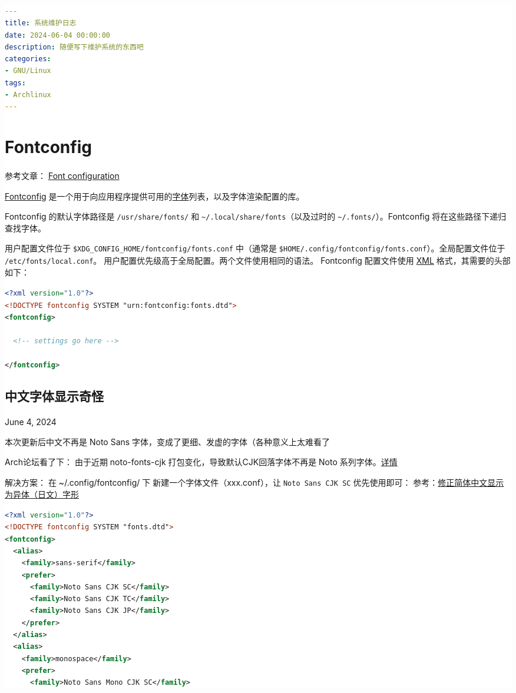 ```yaml
---
title: 系统维护日志
date: 2024-06-04 00:00:00
description: 随便写下维护系统的东西吧
categories: 
- GNU/Linux
tags:
- Archlinux
---
```

# Fontconfig

参考文章：
[Font configuration](https://wiki.archlinux.org/title/Font_configuration)

[Fontconfig](https://www.freedesktop.org/wiki/Software/fontconfig/) 是一个用于向应用程序提供可用的[字体](https://wiki.archlinuxcn.org/wiki/%E5%AD%97%E4%BD%93 "字体")列表，以及字体渲染配置的库。

Fontconfig 的默认字体路径是 `/usr/share/fonts/` 和 `~/.local/share/fonts`（以及过时的 `~/.fonts/`）。Fontconfig 将在这些路径下递归查找字体。

用户配置文件位于 `$XDG_CONFIG_HOME/fontconfig/fonts.conf` 中（通常是 `$HOME/.config/fontconfig/fonts.conf`）。全局配置文件位于 `/etc/fonts/local.conf`。 用户配置优先级高于全局配置。两个文件使用相同的语法。
Fontconfig 配置文件使用 [XML](https://zh.wikipedia.org/wiki/XML "zhwp:XML") 格式，其需要的头部如下：
```xml
<?xml version="1.0"?>
<!DOCTYPE fontconfig SYSTEM "urn:fontconfig:fonts.dtd">
<fontconfig>

  <!-- settings go here -->

</fontconfig>
```

## 中文字体显示奇怪

June 4, 2024

本次更新后中文不再是 Noto Sans 字体，变成了更细、发虚的字体（各种意义上太难看了

Arch论坛看了下：
由于近期 noto-fonts-cjk 打包变化，导致默认CJK回落字体不再是 Noto 系列字体。[详情](https://gitlab.archlinux.org/archlinux/packaging/packages/noto-fonts-cjk/-/issues/2)

解决方案：
在 ~/.config/fontconfig/ 下 新建一个字体文件（xxx.conf），让 `Noto Sans CJK SC` 优先使用即可：
参考：[修正简体中文显示为异体（日文）字形](https://wiki.archlinuxcn.org/wiki/%E7%AE%80%E4%BD%93%E4%B8%AD%E6%96%87%E6%9C%AC%E5%9C%B0%E5%8C%96)

```xml
<?xml version="1.0"?>
<!DOCTYPE fontconfig SYSTEM "fonts.dtd">
<fontconfig>
  <alias>
    <family>sans-serif</family>
    <prefer>
      <family>Noto Sans CJK SC</family>
      <family>Noto Sans CJK TC</family>
      <family>Noto Sans CJK JP</family>
    </prefer>
  </alias>
  <alias>
    <family>monospace</family>
    <prefer>
      <family>Noto Sans Mono CJK SC</family>
```